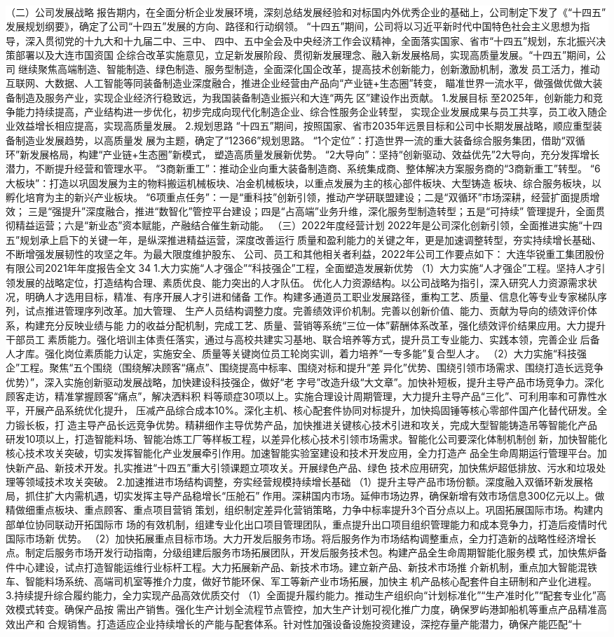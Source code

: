 （二）公司发展战略
报告期内，在全面分析企业发展环境，深刻总结发展经验和对标国内外优秀企业的基础上，公司制定下发了《“十四五”
发展规划纲要》，确定了公司“十四五”发展的方向、路径和行动纲领。
“十四五”期间，公司将以习近平新时代中国特色社会主义思想为指导，深入贯彻党的十九大和十九届二中、三中、
四中、五中全会及中央经济工作会议精神，全面落实国家、省市“十四五”规划，东北振兴决策部署以及大连市国资国
企综合改革实施意见，立足新发展阶段、贯彻新发展理念、融入新发展格局，实现高质量发展。“十四五”期间，公司
继续聚焦高端制造、智能制造、绿色制造、服务型制造，全面深化国企改革，提高技术创新能力，创新激励机制，激发
员工活力，推动互联网、大数据、人工智能等同装备制造业深度融合，推进企业经营由产品向“产业链+生态圈”转变，
瞄准世界一流水平，做强做优做大装备制造及服务产业，实现企业经济行稳致远，为我国装备制造业振兴和大连“两先
区”建设作出贡献。
1.发展目标
至2025年，创新能力和竞争能力持续提高，产业结构进一步优化，初步完成向现代化制造企业、综合性服务企业转型，
实现企业发展成果与员工共享，员工收入随企业效益增长相应提高，实现高质量发展。
2.规划思路
“十四五”期间，按照国家、省市2035年远景目标和公司中长期发展战略，顺应重型装备制造业发展趋势，以高质量发
展为主题，确定了“12366”规划思路。
“1个定位”：打造世界一流的重大装备综合服务集团，借助“双循环”新发展格局，构建“产业链+生态圈”新模式，
塑造高质量发展新优势。
“2大导向”：坚持“创新驱动、效益优先”2大导向，充分发挥增长潜力，不断提升经营和管理水平。
“3商新重工”：推动企业向重大装备制造商、系统集成商、整体解决方案服务商的“3商新重工”转型。
“6大板块”：打造以巩固发展为主的物料搬运机械板块、冶金机械板块，以重点发展为主的核心部件板块、大型铸造
板块、综合服务板块，以孵化培育为主的新兴产业板块。
“6项重点任务”：一是“重科技”创新引领，推动产学研联盟建设；二是“双循环”市场深耕，经营扩面提质增效；
三是“强提升”深度融合，推进“数智化”管控平台建设；四是“占高端”业务升维，深化服务型制造转型；五是“可持续”
管理提升，全面贯彻精益运营；六是“新业态”资本赋能，产融结合催生新动能。
（三）2022年度经营计划
2022年是公司深化创新引领，全面推进实施“十四五”规划承上启下的关键一年，是纵深推进精益运营，深度改善运行
质量和盈利能力的关键之年，更是加速调整转型，夯实持续增长基础、不断增强发展韧性的攻坚之年。为最大限度维护股东、
公司、员工和其他相关者利益，2022年公司工作要点如下：
大连华锐重工集团股份有限公司2021年年度报告全文
34
1.大力实施“人才强企”“科技强企”工程，全面塑造发展新优势
（1）大力实施“人才强企”工程。坚持人才引领发展的战略定位，打造结构合理、素质优良、能力突出的人才队伍。
优化人力资源结构。以公司战略为指引，深入研究人力资源需求状况，明确人才选用目标，精准、有序开展人才引进和储备
工作。构建多通道员工职业发展路径，重构工艺、质量、信息化等专业专家梯队序列，试点推进管理序列改革。加大管理、
生产人员结构调整力度。完善绩效评价机制。完善以创新价值、能力、贡献为导向的绩效评价体系，构建充分反映业绩与能
力的收益分配机制，完成工艺、质量、营销等系统“三位一体”薪酬体系改革，强化绩效评价结果应用。大力提升干部员工
素质能力。强化培训主体责任落实，通过与高校共建实习基地、联合培养等方式，提升员工专业能力、实践本领，完善企业
后备人才库。强化岗位素质能力认定，实施安全、质量等关键岗位员工轮岗实训，着力培养“一专多能”复合型人才。
（2）大力实施“科技强企”工程。聚焦“五个围绕（围绕解决顾客“痛点”、围绕提高中标率、围绕对标和提升“差
异化”优势、围绕引领市场需求、围绕打造长远竞争优势）”，深入实施创新驱动发展战略，加快建设科技强企，做好“老
字号”改造升级“大文章”。加快补短板，提升主导产品市场竞争力。深化顾客走访，精准掌握顾客“痛点”，解决洒料积
料等顽症30项以上。实施合理设计周期管理，大力提升主导产品“三化”、可利用率和可靠性水平，开展产品系统优化提升，
压减产品综合成本10%。深化主机、核心配套件协同对标提升，加快捣固锤等核心零部件国产化替代研发。全力锻长板，打
造主导产品长远竞争优势。精耕细作主导优势产品，加快推进关键核心技术引进和攻关，完成大型智能铸造吊等智能化产品
研发10项以上，打造智能料场、智能冶炼工厂等样板工程，以差异化核心技术引领市场需求。智能化公司要深化体制机制创
新，加快智能化核心技术攻关突破，切实发挥智能化产业发展牵引作用。加速智能实验室建设和技术开发应用，全力打造产
品全生命周期运行管理平台。加快新产品、新技术开发。扎实推进“十四五”重大引领课题立项攻关。开展绿色产品、绿色
技术应用研究，加快焦炉超低排放、污水和垃圾处理等领域技术攻关突破。
2.加速推进市场结构调整，夯实经营规模持续增长基础
（1）提升主导产品市场份额。深度融入双循环新发展格局，抓住扩大内需机遇，切实发挥主导产品稳增长“压舱石”
作用。深耕国内市场。延伸市场边界，确保新增有效市场信息300亿元以上。做精做细重点板块、重点顾客、重点项目营销
策划，组织制定差异化营销策略，力争中标率提升3个百分点以上。巩固拓展国际市场。构建内部单位协同联动开拓国际市
场的有效机制，组建专业化出口项目管理团队，重点提升出口项目组织管理能力和成本竞争力，打造后疫情时代国际市场新
优势。
（2）加快拓展重点目标市场。大力开发后服务市场。将后服务作为市场结构调整重点，全力打造新的战略性经济增长
点。制定后服务市场开发行动指南，分级组建后服务市场拓展团队，开发后服务技术包。构建产品全生命周期智能化服务模
式，加快焦炉备件中心建设，试点打造智能运维行业标杆工程。大力拓展新产品、新技术市场。建立新产品、新技术市场推
介新机制，重点加大智能混铁车、智能料场系统、高端司机室等推介力度，做好节能环保、军工等新产业市场拓展，加快主
机产品核心配套件自主研制和产业化进程。
3.持续提升综合履约能力，全力实现产品高效优质交付
（1）全面提升履约能力。推动生产组织向“计划标准化”“生产准时化”“配套专业化”高效模式转变。确保产品按
需出产销售。强化生产计划全流程节点管控，加大生产计划可视化推广力度，确保罗屿港卸船机等重点产品精准高效出产和
合规销售。打造适应企业持续增长的产能与配套体系。针对性加强设备设施投资建设，深挖存量产能潜力，确保产能匹配“十